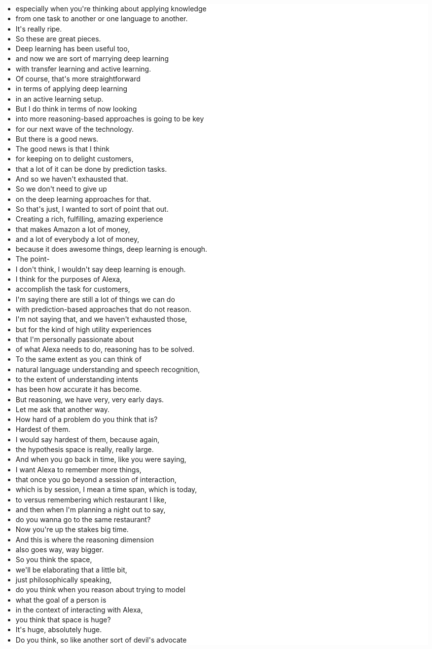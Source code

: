 *  especially when you're thinking about applying knowledge
*  from one task to another or one language to another.
*  It's really ripe.
*  So these are great pieces.
*  Deep learning has been useful too,
*  and now we are sort of marrying deep learning
*  with transfer learning and active learning.
*  Of course, that's more straightforward
*  in terms of applying deep learning
*  in an active learning setup.
*  But I do think in terms of now looking
*  into more reasoning-based approaches is going to be key
*  for our next wave of the technology.
*  But there is a good news.
*  The good news is that I think
*  for keeping on to delight customers,
*  that a lot of it can be done by prediction tasks.
*  And so we haven't exhausted that.
*  So we don't need to give up
*  on the deep learning approaches for that.
*  So that's just, I wanted to sort of point that out.
*  Creating a rich, fulfilling, amazing experience
*  that makes Amazon a lot of money,
*  and a lot of everybody a lot of money,
*  because it does awesome things, deep learning is enough.
*  The point-
*  I don't think, I wouldn't say deep learning is enough.
*  I think for the purposes of Alexa,
*  accomplish the task for customers,
*  I'm saying there are still a lot of things we can do
*  with prediction-based approaches that do not reason.
*  I'm not saying that, and we haven't exhausted those,
*  but for the kind of high utility experiences
*  that I'm personally passionate about
*  of what Alexa needs to do, reasoning has to be solved.
*  To the same extent as you can think of
*  natural language understanding and speech recognition,
*  to the extent of understanding intents
*  has been how accurate it has become.
*  But reasoning, we have very, very early days.
*  Let me ask that another way.
*  How hard of a problem do you think that is?
*  Hardest of them.
*  I would say hardest of them, because again,
*  the hypothesis space is really, really large.
*  And when you go back in time, like you were saying,
*  I want Alexa to remember more things,
*  that once you go beyond a session of interaction,
*  which is by session, I mean a time span, which is today,
*  to versus remembering which restaurant I like,
*  and then when I'm planning a night out to say,
*  do you wanna go to the same restaurant?
*  Now you're up the stakes big time.
*  And this is where the reasoning dimension
*  also goes way, way bigger.
*  So you think the space,
*  we'll be elaborating that a little bit,
*  just philosophically speaking,
*  do you think when you reason about trying to model
*  what the goal of a person is
*  in the context of interacting with Alexa,
*  you think that space is huge?
*  It's huge, absolutely huge.
*  Do you think, so like another sort of devil's advocate